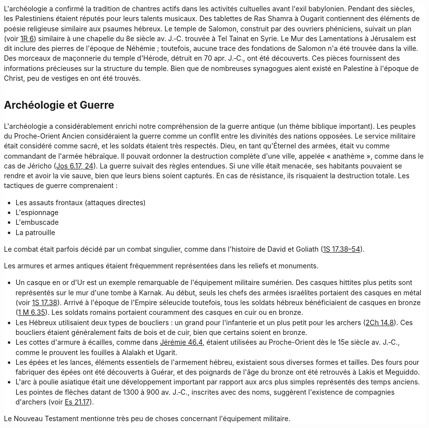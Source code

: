 L'archéologie a confirmé la tradition de chantres actifs dans les activités cultuelles avant l'exil babylonien. Pendant des siècles, les Palestiniens étaient réputés pour leurs talents musicaux. Des tablettes de Ras Shamra à Ougarit contiennent des éléments de poésie religieuse similaire aux psaumes hébreux. Le temple de Salomon, construit par des ouvriers phéniciens, suivait un plan (voir [1R 6](https://ref.ly/1Kgs6:1-1Kgs6:38)) similaire à une chapelle du 8e siècle av. J.‑C. trouvée à Tel Tainat en Syrie. Le Mur des Lamentations à Jérusalem est dit inclure des pierres de l'époque de Néhémie ; toutefois, aucune trace des fondations de Salomon n'a été trouvée dans la ville. Des morceaux de maçonnerie du temple d'Hérode, détruit en 70 apr. J.‑C., ont été découverts. Ces pièces fournissent des informations précieuses sur la structure du temple. Bien que de nombreuses synagogues aient existé en Palestine à l'époque de Christ, peu de vestiges en ont été trouvés.

Archéologie et Guerre
---------------------

L'archéologie a considérablement enrichi notre compréhension de la guerre antique (un thème biblique important). Les peuples du Proche\-Orient Ancien considéraient la guerre comme un conflit entre les divinités des nations opposées. Le service militaire était considéré comme sacré, et les soldats étaient très respectés. Dieu, en tant qu'Éternel des armées, était vu comme commandant de l'armée hébraïque. Il pouvait ordonner la destruction complète d'une ville, appelée « anathème », comme dans le cas de Jéricho ([Jos 6\.17, 24](https://ref.ly/Josh6:17)). La guerre suivait des règles entendues. Si une ville était menacée, ses habitants pouvaient se rendre et avoir la vie sauve, bien que leurs biens soient capturés. En cas de résistance, ils risquaient la destruction totale. Les tactiques de guerre comprenaient :

* Les assauts frontaux (attaques directes)
* L'espionnage
* L'embuscade
* La patrouille

Le combat était parfois décidé par un combat singulier, comme dans l'histoire de David et Goliath ([1S 17\.38–54](https://ref.ly/1Sam17:38-1Sam17:54)).

Les armures et armes antiques étaient fréquemment représentées dans les reliefs et monuments.

* Un casque en or d'Ur est un exemple remarquable de l'équipement militaire sumérien. Des casques hittites plus petits sont représentés sur le mur d'une tombe à Karnak. Au début, seuls les chefs des armées israélites portaient des casques en métal (voir [1S 17\.38](https://ref.ly/1Sam17:38)). Arrivé à l'époque de l'Empire séleucide toutefois, tous les soldats hébreux bénéficiaient de casques en bronze ([1 M 6\.35](https://ref.ly/1Macc6:35)). Les soldats romains portaient couramment des casques en cuir ou en bronze.
* Les Hébreux utilisaient deux types de boucliers : un grand pour l'infanterie et un plus petit pour les archers ([2Ch 14\.8](https://ref.ly/2Chr14:8)). Ces boucliers étaient généralement faits de bois et de cuir, bien que certains soient en bronze.
* Les cottes d'armure à écailles, comme dans [Jérémie 46\.4](https://ref.ly/Jer46:4), étaient utilisées au Proche\-Orient dès le 15e siècle av. J.‑C., comme le prouvent les fouilles à Alalakh et Ugarit.
* Les épées et les lances, éléments essentiels de l'armement hébreu, existaient sous diverses formes et tailles. Des fours pour fabriquer des épées ont été découverts à Guérar, et des poignards de l'âge du bronze ont été retrouvés à Lakis et Meguiddo.
* L'arc à poulie asiatique était une développement important par rapport aux arcs plus simples représentés des temps anciens. Les pointes de flèches datant de 1300 à 900 av. J.‑C., inscrites avec des noms, suggèrent l'existence de compagnies d'archers (voir [Es 21\.17](https://ref.ly/Isa21:17)).

Le Nouveau Testament mentionne très peu de choses concernant l'équipement militaire.
